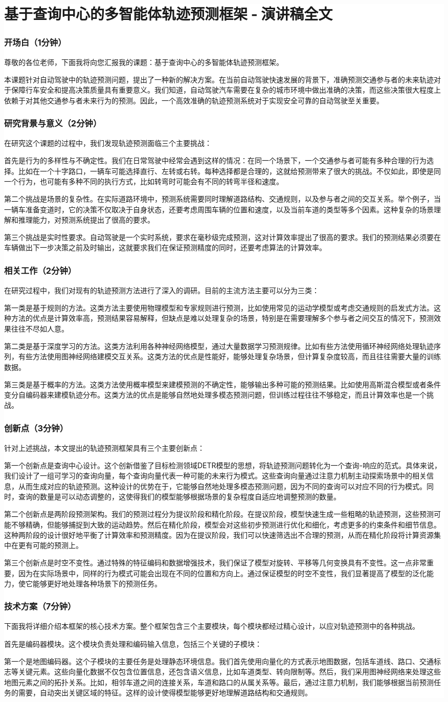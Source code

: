 # 基于查询中心的多智能体轨迹预测框架 - 演讲稿全文

### 开场白（1分钟）

尊敬的各位老师，下面我将向您汇报我的课题：基于查询中心的多智能体轨迹预测框架。

本课题针对自动驾驶中的轨迹预测问题，提出了一种新的解决方案。在当前自动驾驶快速发展的背景下，准确预测交通参与者的未来轨迹对于保障行车安全和提高决策质量具有重要意义。我们知道，自动驾驶汽车需要在复杂的城市环境中做出准确的决策，而这些决策很大程度上依赖于对其他交通参与者未来行为的预测。因此，一个高效准确的轨迹预测系统对于实现安全可靠的自动驾驶至关重要。

### 研究背景与意义（2分钟）

在研究这个课题的过程中，我们发现轨迹预测面临三个主要挑战：

首先是行为的多样性与不确定性。我们在日常驾驶中经常会遇到这样的情况：在同一个场景下，一个交通参与者可能有多种合理的行为选择。比如在一个十字路口，一辆车可能选择直行、左转或右转。每种选择都是合理的，这就给预测带来了很大的挑战。不仅如此，即使是同一个行为，也可能有多种不同的执行方式，比如转弯时可能会有不同的转弯半径和速度。

第二个挑战是场景的复杂性。在实际道路环境中，预测系统需要同时理解道路结构、交通规则，以及参与者之间的交互关系。举个例子，当一辆车准备变道时，它的决策不仅取决于自身状态，还要考虑周围车辆的位置和速度，以及当前车道的类型等多个因素。这种复杂的场景理解和推理能力，对预测系统提出了很高的要求。

第三个挑战是实时性要求。自动驾驶是一个实时系统，要求在毫秒级完成预测，这对计算效率提出了很高的要求。我们的预测结果必须要在车辆做出下一步决策之前及时输出，这就要求我们在保证预测精度的同时，还要考虑算法的计算效率。

### 相关工作（2分钟）

在研究过程中，我们对现有的轨迹预测方法进行了深入的调研。目前的主流方法主要可以分为三类：

第一类是基于规则的方法。这类方法主要使用物理模型和专家规则进行预测，比如使用常见的运动学模型或考虑交通规则的启发式方法。这种方法的优点是计算效率高，预测结果容易解释，但缺点是难以处理复杂的场景，特别是在需要理解多个参与者之间交互的情况下，预测效果往往不尽如人意。

第二类是基于深度学习的方法。这类方法利用各种神经网络模型，通过大量数据学习预测规律。比如有些方法使用循环神经网络处理轨迹序列，有些方法使用图神经网络建模交互关系。这类方法的优点是性能好，能够处理复杂场景，但计算复杂度较高，而且往往需要大量的训练数据。

第三类是基于概率的方法。这类方法使用概率模型来建模预测的不确定性，能够输出多种可能的预测结果。比如使用高斯混合模型或者条件变分自编码器来建模轨迹分布。这类方法的优点是能够自然地处理多模态预测问题，但训练过程往往不够稳定，而且计算效率也是一个挑战。

### 创新点（3分钟）

针对上述挑战，本文提出的轨迹预测框架具有三个主要创新点：

第一个创新点是查询中心设计。这个创新借鉴了目标检测领域DETR模型的思想，将轨迹预测问题转化为一个查询-响应的范式。具体来说，我们设计了一组可学习的查询向量，每个查询向量代表一种可能的未来行为模式。这些查询向量通过注意力机制主动探索场景中的相关信息，从而生成对应的轨迹预测。这种设计的优势在于，它能够自然地处理多模态预测问题，因为不同的查询可以对应不同的行为模式。同时，查询的数量是可以动态调整的，这使得我们的模型能够根据场景的复杂程度自适应地调整预测的数量。

第二个创新点是两阶段预测架构。我们的预测过程分为提议阶段和精化阶段。在提议阶段，模型快速生成一些粗略的轨迹预测，这些预测可能不够精确，但能够捕捉到大致的运动趋势。然后在精化阶段，模型会对这些初步预测进行优化和细化，考虑更多的约束条件和细节信息。这种两阶段的设计很好地平衡了计算效率和预测精度。因为在提议阶段，我们可以快速筛选出不合理的预测，从而在精化阶段将计算资源集中在更有可能的预测上。

第三个创新点是时空不变性。通过特殊的特征编码和数据增强技术，我们保证了模型对旋转、平移等几何变换具有不变性。这一点非常重要，因为在实际场景中，同样的行为模式可能会出现在不同的位置和方向上。通过保证模型的时空不变性，我们显著提高了模型的泛化能力，使它能够更好地处理各种场景下的预测任务。

### 技术方案（7分钟）

下面我将详细介绍本框架的核心技术方案。整个框架包含三个主要模块，每个模块都经过精心设计，以应对轨迹预测中的各种挑战。

首先是编码器模块。这个模块负责处理和编码输入信息，包括三个关键的子模块：

第一个是地图编码器。这个子模块的主要任务是处理静态环境信息。我们首先使用向量化的方式表示地图数据，包括车道线、路口、交通标志等关键元素。这些向量化数据不仅包含位置信息，还包含语义信息，比如车道类型、转向限制等。然后，我们采用图神经网络来处理这些地图元素之间的拓扑关系。比如，相邻车道之间的连接关系，车道和路口的从属关系等。最后，通过注意力机制，我们能够根据当前预测任务的需要，自动突出关键区域的特征。这样的设计使得模型能够更好地理解道路结构和交通规则。
